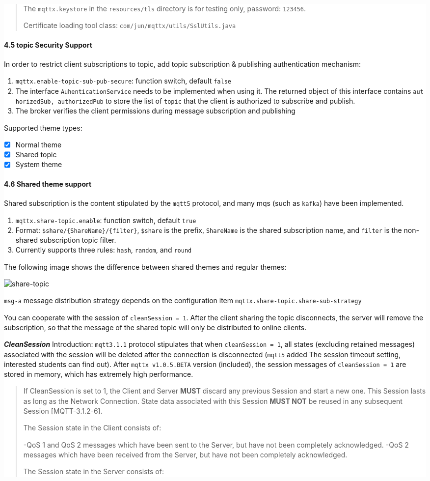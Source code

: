 > The `mqttx.keystore` in the `resources/tls` directory is for testing only, password: `123456`.
>
> Certificate loading tool class: `com/jun/mqttx/utils/SslUtils.java`

#### 4.5 topic Security Support

In order to restrict client subscriptions to topic, add topic subscription & publishing authentication mechanism:

1. `mqttx.enable-topic-sub-pub-secure`: function switch, default `false`
2. The interface `AuhenticationService` needs to be implemented when using it. The returned object of this interface
   contains `authorizedSub, authorizedPub` to store the list of `topic` that the client is authorized to subscribe and
   publish.
3. The broker verifies the client permissions during message subscription and publishing

Supported theme types:

- [x] Normal theme
- [x] Shared topic
- [x] System theme

#### 4.6 Shared theme support

Shared subscription is the content stipulated by the `mqtt5` protocol, and many mqs (such as `kafka`) have been
implemented.

1. `mqttx.share-topic.enable`: function switch, default `true`
2. Format: `$share/{ShareName}/{filter}`, `$share` is the prefix, `ShareName` is the shared subscription name,
   and `filter` is the non-shared subscription topic filter.
3. Currently supports three rules: `hash`, `random`, and `round`

The following image shows the difference between shared themes and regular themes:

![share-topic](https://s1.ax1x.com/2020/09/22/wXddnU.png)

`msg-a` message distribution strategy depends on the configuration item `mqttx.share-topic.share-sub-strategy`

You can cooperate with the session of `cleanSession = 1`. After the client sharing the topic disconnects, the server
will remove the subscription, so that the message of the shared topic will only be distributed to online clients.

***CleanSession*** Introduction: `mqtt3.1.1` protocol stipulates that when `cleanSession = 1`, all states (excluding
retained messages) associated with the session will be deleted after the connection is disconnected (`mqtt5` added The
session timeout setting, interested students can find out). After `mqttx v1.0.5.BETA` version (included), the session
messages of `cleanSession = 1` are stored in memory, which has extremely high performance.

> If CleanSession is set to 1, the Client and Server **MUST** discard any previous Session and start a new one. This Session lasts as long as the Network Connection. State data associated with this Session **MUST NOT** be reused in any subsequent Session [MQTT-3.1.2-6].
>
> The Session state in the Client consists of:
>
>-QoS 1 and QoS 2 messages which have been sent to the Server, but have not been completely acknowledged.
> -QoS 2 messages which have been received from the Server, but have not been completely acknowledged.
>
> The Session state in the Server consists of:
>